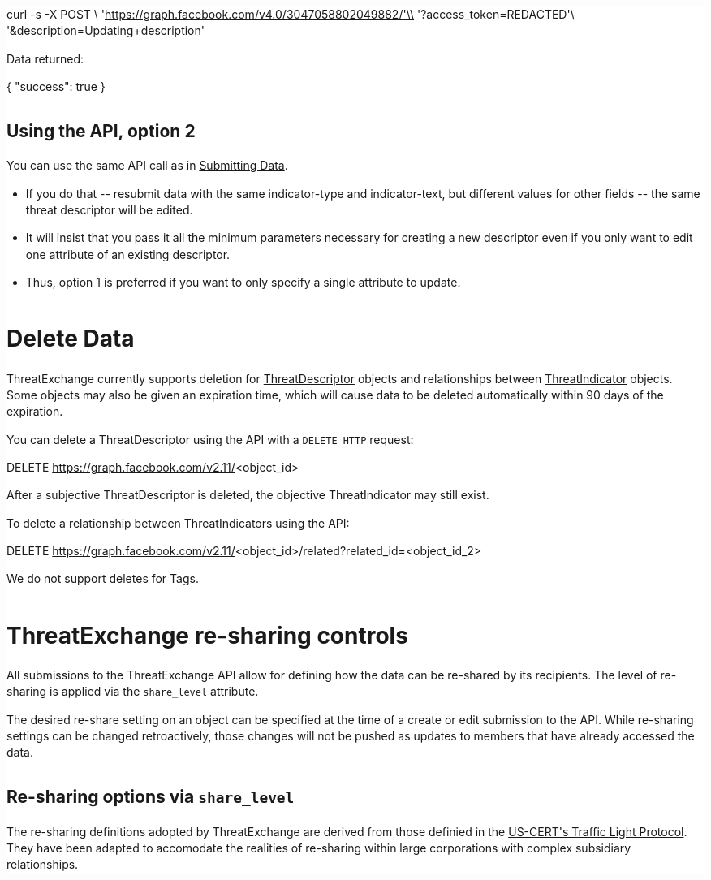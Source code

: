 curl -s -X POST \\
'https://graph.facebook.com/v4.0/3047058802049882/'\\
'?access\_token=REDACTED'\\
'&description=Updating+description'

Data returned:

{
"success": true
}

Using the API, option 2
-----------------------

You can use the same API call as in [Submitting Data](https://developers.facebook.com/docs/threat-exchange/reference/submitting).

* If you do that -- resubmit data with the same indicator-type and indicator-text, but different values for other fields -- the same threat descriptor will be edited.
    
* It will insist that you pass it all the minimum parameters necessary for creating a new descriptor even if you only want to edit one attribute of an existing descriptor.
    
* Thus, option 1 is preferred if you want to only specify a single attribute to update.

Delete Data
===========

ThreatExchange currently supports deletion for [ThreatDescriptor](https://developers.facebook.com/docs/threat-exchange/reference/apis/threat-descriptors) objects and relationships between [ThreatIndicator](https://developers.facebook.com/docs/threat-exchange/reference/apis/threat-indicator) objects. Some objects may also be given an expiration time, which will cause data to be deleted automatically within 90 days of the expiration.

You can delete a ThreatDescriptor using the API with a `DELETE HTTP` request:

DELETE https://graph.facebook.com/v2.11/<object\_id>

After a subjective ThreatDescriptor is deleted, the objective ThreatIndicator may still exist.

To delete a relationship between ThreatIndicators using the API:

DELETE https://graph.facebook.com/v2.11/<object\_id>/related?related\_id=<object\_id\_2>

We do not support deletes for Tags.

ThreatExchange re-sharing controls
==================================

All submissions to the ThreatExchange API allow for defining how the data can be re-shared by its recipients. The level of re-sharing is applied via the `share_level` attribute.

The desired re-share setting on an object can be specified at the time of a create or edit submission to the API. While re-sharing settings can be changed retroactively, those changes will not be pushed as updates to members that have already accessed the data.

Re-sharing options via `share_level`
------------------------------------

The re-sharing definitions adopted by ThreatExchange are derived from those definied in the [US-CERT's Traffic Light Protocol](https://l.facebook.com/l.php?u=https%3A%2F%2Fwww.us-cert.gov%2Ftlp&h=AT1MFs82ua9iPdn4man8ytXuwMK1QSmAY-lVuNHUIOORj5XHfJyjD3eYsCKRLJgw5d7uLGVE4E6X8BPk6OFaOGx0gvvGiBj2M67n9WUh2r48lmbh_rdwx9S3BahA_Txxd_kAhUYKZom8zGrp). They have been adapted to accomodate the realities of re-sharing within large corporations with complex subsidiary relationships.
